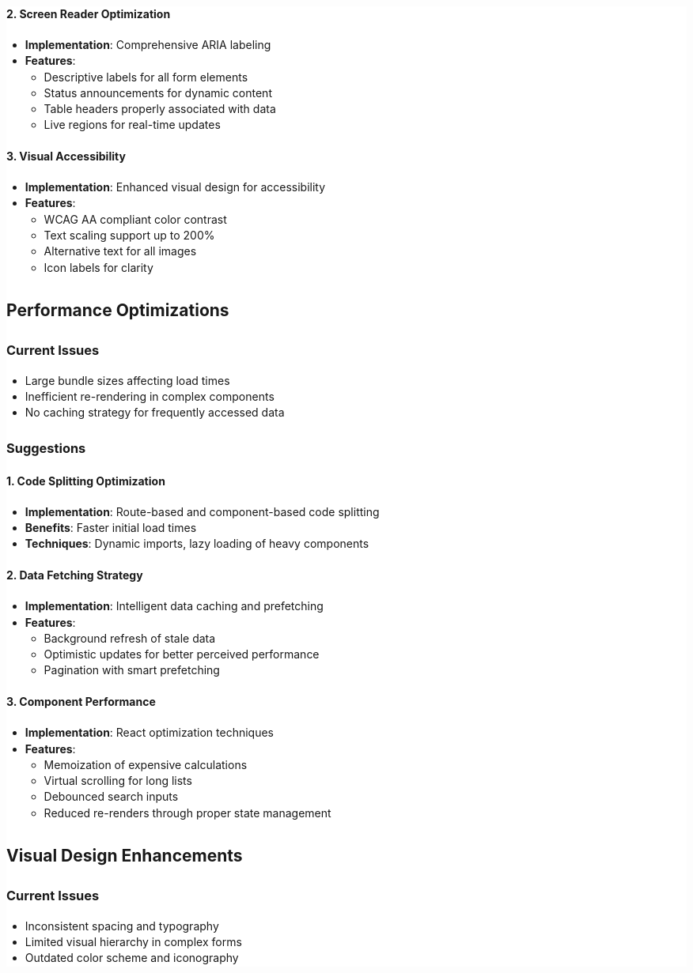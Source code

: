 #### 2. Screen Reader Optimization
- **Implementation**: Comprehensive ARIA labeling
- **Features**:
  - Descriptive labels for all form elements
  - Status announcements for dynamic content
  - Table headers properly associated with data
  - Live regions for real-time updates

#### 3. Visual Accessibility
- **Implementation**: Enhanced visual design for accessibility
- **Features**:
  - WCAG AA compliant color contrast
  - Text scaling support up to 200%
  - Alternative text for all images
  - Icon labels for clarity

## Performance Optimizations

### Current Issues
- Large bundle sizes affecting load times
- Inefficient re-rendering in complex components
- No caching strategy for frequently accessed data

### Suggestions

#### 1. Code Splitting Optimization
- **Implementation**: Route-based and component-based code splitting
- **Benefits**: Faster initial load times
- **Techniques**: Dynamic imports, lazy loading of heavy components

#### 2. Data Fetching Strategy
- **Implementation**: Intelligent data caching and prefetching
- **Features**:
  - Background refresh of stale data
  - Optimistic updates for better perceived performance
  - Pagination with smart prefetching

#### 3. Component Performance
- **Implementation**: React optimization techniques
- **Features**:
  - Memoization of expensive calculations
  - Virtual scrolling for long lists
  - Debounced search inputs
  - Reduced re-renders through proper state management

## Visual Design Enhancements

### Current Issues
- Inconsistent spacing and typography
- Limited visual hierarchy in complex forms
- Outdated color scheme and iconography
